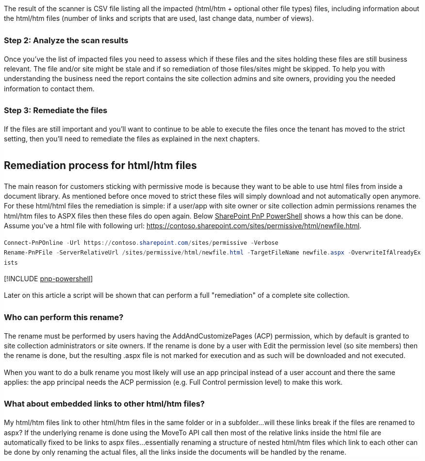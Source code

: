 The result of the scanner is CSV file listing all the impacted (html/htm + optional other file types) files, including information about the html/htm files (number of links and scripts that are used, last change data, number of views).

### Step 2: Analyze the scan results
Once you’ve the list of impacted files you need to assess which if these files and the sites holding these files are still business relevant. The file and/or site might be stale and if so remediation of those files/sites might be skipped. To help you with understanding the business need the report contains the site collection admins and site owners, providing you the needed information to contact them.

### Step 3: Remediate the files
If the files are still important and you’ll want to continue to be able to execute the files once the tenant has moved to the strict setting, then you’ll need to remediate the files as explained in the next chapters.

## Remediation process for html/htm files
The main reason for customers sticking with permissive mode is because they want to be able to use html files from inside a document library. As mentioned before once moved to strict these files will simply download and not automatically open anymore.
For these html/html files the remediation is simple: if a user/app with site owner or site collection admin permissions renames the html/htm files to ASPX files then these files do open again. Below [SharePoint PnP PowerShell](https://aka.ms/sppnp-powershell) shows a how this can be done. Assume you’ve a html file with following url: https://contoso.sharepoint.com/sites/permissive/html/newfile.html. 

```PowerShell
Connect-PnPOnline -Url https://contoso.sharepoint.com/sites/permissive -Verbose
Rename-PnPFile -ServerRelativeUrl /sites/permissive/html/newfile.html -TargetFileName newfile.aspx -OverwriteIfAlreadyExists
```

[!INCLUDE [pnp-powershell](../../includes/snippets/open-source/pnp-powershell.md)]

Later on this article a script will be shown that can perform a full "remediation" of a complete site collection.

### Who can perform this rename?
The rename must be performed by users having the AddAndCustomizePages (ACP) permission, which by default is granted to site collection administrators or site owners. If the rename is done by a user with Edit the permission level (so site members) then the rename is done, but the resulting .aspx file is not marked for execution and as such will be downloaded and not executed. 

When you want to do a bulk rename you most likely will use an app principal instead of a user account and there the same applies: the app principal needs the ACP permission (e.g. Full Control permission level) to make this work.

### What about embedded links to other html/htm files?
My html/htm files link to other html/htm files in the same folder or in a subfolder…will these links break if the files are renamed to aspx? If the underlying rename is done using the MoveTo API call then most of the relative links inside the html file are automatically fixed to be links to aspx files…essentially renaming a structure of nested html/htm files which link to each other can be done by only renaming the actual files, all the links inside the documents will be handled by the rename.
